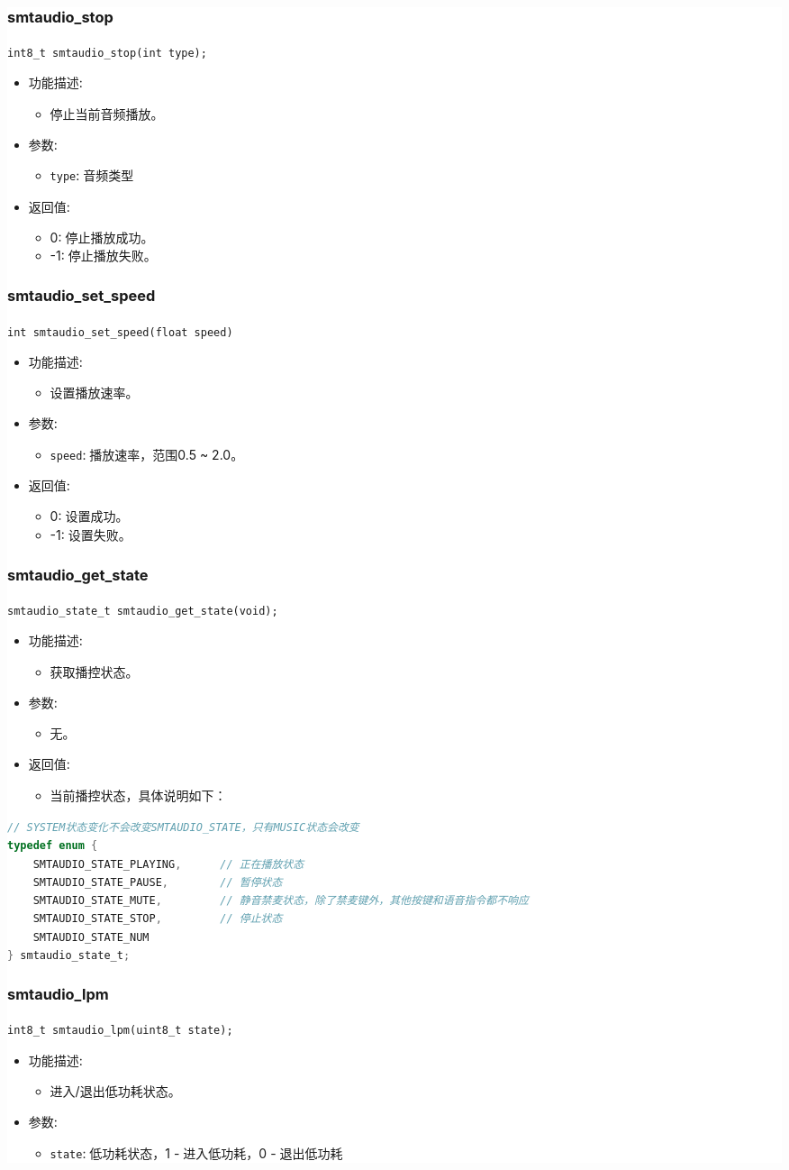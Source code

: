 ### smtaudio_stop
`int8_t smtaudio_stop(int type);`

- 功能描述:
   - 停止当前音频播放。

- 参数:
   - `type`: 音频类型

- 返回值:
   - 0: 停止播放成功。
   - -1: 停止播放失败。
### smtaudio_set_speed
`int smtaudio_set_speed(float speed)`

- 功能描述:
   - 设置播放速率。

- 参数:
   - `speed`: 播放速率，范围0.5 ~ 2.0。

- 返回值:
   - 0: 设置成功。
   - -1: 设置失败。

### smtaudio_get_state
`smtaudio_state_t smtaudio_get_state(void);`

- 功能描述:
   - 获取播控状态。

- 参数:
   - 无。

- 返回值:
   - 当前播控状态，具体说明如下：
```c
// SYSTEM状态变化不会改变SMTAUDIO_STATE，只有MUSIC状态会改变
typedef enum {
    SMTAUDIO_STATE_PLAYING,      // 正在播放状态
    SMTAUDIO_STATE_PAUSE,        // 暂停状态
    SMTAUDIO_STATE_MUTE,         // 静音禁麦状态，除了禁麦键外，其他按键和语音指令都不响应
    SMTAUDIO_STATE_STOP,         // 停止状态
    SMTAUDIO_STATE_NUM
} smtaudio_state_t;
```

### smtaudio_lpm
`int8_t smtaudio_lpm(uint8_t state);`

- 功能描述:
   - 进入/退出低功耗状态。

- 参数:
   - `state`: 低功耗状态，1 - 进入低功耗，0 - 退出低功耗

